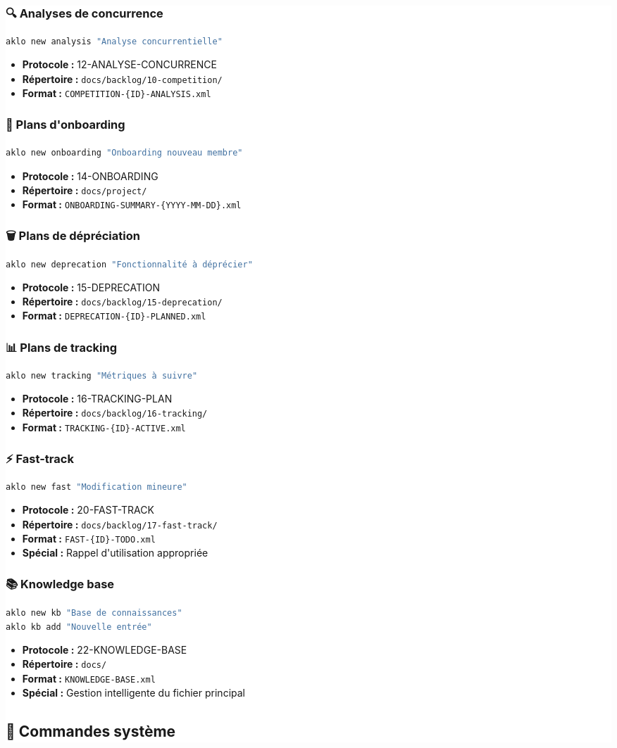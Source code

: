 ### 🔍 Analyses de concurrence
```bash
aklo new analysis "Analyse concurrentielle"
```
- **Protocole :** 12-ANALYSE-CONCURRENCE
- **Répertoire :** `docs/backlog/10-competition/`
- **Format :** `COMPETITION-{ID}-ANALYSIS.xml`

### 👥 Plans d'onboarding
```bash
aklo new onboarding "Onboarding nouveau membre"
```
- **Protocole :** 14-ONBOARDING
- **Répertoire :** `docs/project/`
- **Format :** `ONBOARDING-SUMMARY-{YYYY-MM-DD}.xml`

### 🗑️ Plans de dépréciation
```bash
aklo new deprecation "Fonctionnalité à déprécier"
```
- **Protocole :** 15-DEPRECATION
- **Répertoire :** `docs/backlog/15-deprecation/`
- **Format :** `DEPRECATION-{ID}-PLANNED.xml`

### 📊 Plans de tracking
```bash
aklo new tracking "Métriques à suivre"
```
- **Protocole :** 16-TRACKING-PLAN
- **Répertoire :** `docs/backlog/16-tracking/`
- **Format :** `TRACKING-{ID}-ACTIVE.xml`

### ⚡ Fast-track
```bash
aklo new fast "Modification mineure"
```
- **Protocole :** 20-FAST-TRACK
- **Répertoire :** `docs/backlog/17-fast-track/`
- **Format :** `FAST-{ID}-TODO.xml`
- **Spécial :** Rappel d'utilisation appropriée

### 📚 Knowledge base
```bash
aklo new kb "Base de connaissances"
aklo kb add "Nouvelle entrée"
```
- **Protocole :** 22-KNOWLEDGE-BASE
- **Répertoire :** `docs/`
- **Format :** `KNOWLEDGE-BASE.xml`
- **Spécial :** Gestion intelligente du fichier principal

## 🔧 Commandes système
